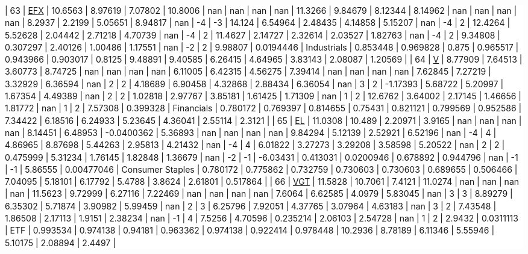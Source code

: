 |  63 | [EFX](https://finance.yahoo.com/quote/EFX/financials)     |  10.6563    |   8.97619   |  7.07802    |   10.8006   |          nan |         nan |         nan |         nan |  11.3266    |    9.84679  |  8.12344   |   8.14962   |          nan |         nan |         nan |         nan |   8.2937    |   2.2199    |  5.05651   |  8.94817    |          nan |          -4 |          -3 |  14.124     |   6.54964   |    2.48435  |  4.14858   |   5.15207   |          nan |          -4 |           2 |  12.4264    |   5.52628   |   2.04442   |  2.71218   |   4.70739   |          nan |          -4 |           2 |  11.4627    |  2.14727   |  2.32614   |  2.03527     |  1.82763   |         nan |         -4 |          2 |   9.34808  |  0.307297  |   2.40126    |  1.00486   |  1.17551   |         nan |         -2 |          2 |  9.98807   | 0.0194446   | Industrials            | 0.853448  | 0.969828  | 0.875    | 0.965517 | 0.943966 | 0.903017 | 0.8125   |  9.48891   |  9.40585  |  6.26415   |  4.64965  |  3.83143   |  2.08087   |  1.20569     |
|  64 | [V](https://finance.yahoo.com/quote/V/financials)         |   8.77909   |   7.64513   |  3.60773    |    8.74725  |          nan |         nan |         nan |         nan |   6.11005   |    6.42315  |  4.56275   |   7.39414   |          nan |         nan |         nan |         nan |   7.62845   |   7.27219   |  3.32929   |  6.36594    |          nan |           2 |           2 |   4.18689   |   6.90458   |    4.32868  |  2.88434   |   6.36054   |          nan |           3 |           2 |  -1.17393   |   5.68722   |   5.20997   |  1.67354   |   4.49389   |          nan |           2 |           2 |   1.02818   |  2.97767   |  3.85181   |  1.61425     |  1.71309   |         nan |          1 |          2 |  12.6762   |  3.64002   |   2.17145    |  1.46656   |  1.81772   |         nan |          1 |          2 |  7.57308   | 0.399328    | Financials             | 0.780172  | 0.769397  | 0.814655 | 0.75431  | 0.821121 | 0.799569 | 0.952586 |  7.34422   |  6.18516  |  6.24933   |  5.23645  |  4.36041   |  2.55114   |  2.3121      |
|  65 | [EL](https://finance.yahoo.com/quote/EL/financials)       |  11.0308    |  10.489     |  2.20971    |    3.9165   |          nan |         nan |         nan |         nan |   8.14451   |    6.48953  | -0.0400362 |   5.36893   |          nan |         nan |         nan |         nan |   9.84294   |   5.12139   |  2.52921   |  6.52196    |          nan |          -4 |           4 |   4.86965   |   8.87698   |    5.44263  |  2.95813   |   4.21432   |          nan |          -4 |           4 |   6.01822   |   3.27273   |   3.29208   |  3.58598   |   5.20522   |          nan |           2 |           2 |   0.475999  |  5.31234   |  1.76145   |  1.82848     |  1.36679   |         nan |         -2 |         -1 |  -6.03431  |  0.413031  |   0.0200946  |  0.678892  |  0.944796  |         nan |         -1 |         -1 |  5.86555   | 0.00477046  | Consumer Staples       | 0.780172  | 0.775862  | 0.732759 | 0.730603 | 0.730603 | 0.689655 | 0.506466 |  7.04095   |  5.18101  |  6.17792   |  5.4788   |  3.8624    |  2.61801   |  0.517864    |
|  66 | [VGT](https://finance.yahoo.com/quote/VGT/financials)     |  11.5828    |  10.7061    |  7.4121     |   11.0274   |          nan |         nan |         nan |         nan |  11.5623    |    9.72999  |  6.27116   |   7.22469   |          nan |         nan |         nan |         nan |   7.6064    |   6.62585   |  4.0979    |  5.83045    |          nan |           3 |           3 |   8.89279   |   6.35302   |    5.71874  |  3.90982   |   5.99459   |          nan |           2 |           3 |   6.25796   |   7.92051   |   4.37765   |  3.07964   |   4.63183   |          nan |           3 |           2 |   7.43548   |  1.86508   |  2.17113   |  1.9151      |  2.38234   |         nan |         -1 |          4 |   7.5256   |  4.70596   |   0.235214   |  2.06103   |  2.54728   |         nan |          1 |          2 |  2.9432    | 0.0311113   | ETF                    | 0.993534  | 0.974138  | 0.94181  | 0.963362 | 0.974138 | 0.922414 | 0.978448 | 10.2936    |  8.78189  |  6.11346   |  5.55946  |  5.10175   |  2.08894   |  2.4497      |
